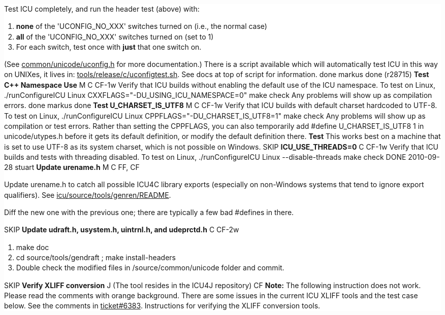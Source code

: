Test ICU completely, and run the header test (above) with:

1.  **none** of the 'UCONFIG_NO_XXX' switches turned on (i.e., the normal case)
2.  **all** of the 'UCONFIG_NO_XXX' switches turned on (set to 1)
3.  For each switch, test once with **just** that one switch on.

(See
[common/unicode/uconfig.h](http://source.icu-project.org/repos/icu/icu/trunk/source/common/unicode/uconfig.h)
for more documentation.)
There is a script available which will automatically test ICU in this way on
UNIXes, it lives in:
[tools/release/c/uconfigtest.sh](http://source.icu-project.org/repos/icu/tools/trunk/release/c/uconfigtest.sh).
See docs at top of script for information. done markus done (r28715) **Test C++
Namespace Use**
M C CF-1w Verify that ICU builds without enabling the default use of the ICU
namespace. To test on Linux,
./runConfigureICU Linux CXXFLAGS="-DU_USING_ICU_NAMESPACE=0"
make check
Any problems will show up as compilation errors. done markus done **Test
U_CHARSET_IS_UTF8**
M C CF-1w Verify that ICU builds with default charset hardcoded to UTF-8. To
test on Linux,
./runConfigureICU Linux CPPFLAGS="-DU_CHARSET_IS_UTF8=1"
make check
Any problems will show up as compilation or test errors.
Rather than setting the CPPFLAGS, you can also temporarily add #define
U_CHARSET_IS_UTF8 1 in unicode/utypes.h before it gets its default definition,
or modify the default definition there.
**Test** This works best on a machine that is set to use UTF-8 as its system charset, which is not possible on Windows. SKIP
**ICU_USE_THREADS=0** C CF-1w Verify that ICU builds and tests with threading
disabled. To test on Linux,
./runConfigureICU Linux --disable-threads
make check DONE 2010-09-28 stuart **Update urename.h** M C FF, CF

Update urename.h to catch all possible ICU4C library exports (especially on
non-Windows systems that tend to ignore export qualifiers). See [
icu/source/tools/genren/README](http://source.icu-project.org/repos/icu/icu/trunk/source/tools/genren/README).

Diff the new one with the previous one; there are typically a few bad #defines
in there.

SKIP **Update udraft.h, usystem.h, uintrnl.h, and udeprctd.h**
C CF-2w

1.  make doc
2.  cd source/tools/gendraft ; make install-headers
3.  Double check the modified files in <icu>/source/common/unicode folder and
    commit.

SKIP **Verify XLIFF conversion** J (The tool resides in the ICU4J repository) CF
**Note:** The following instruction does not work. Please read the comments with
orange background. There are some issues in the current ICU XLIFF tools and the
test case below. See the comments in
[ticket#6383](http://bugs.icu-project.org/trac/ticket/6383).
Instructions for verifying the XLIFF conversion tools.
